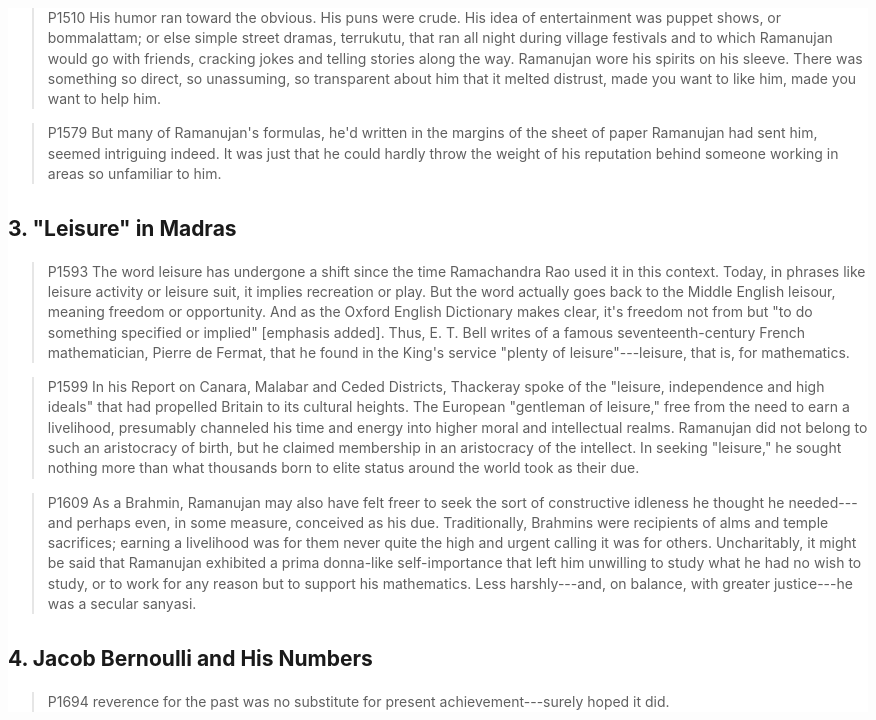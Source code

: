 > P1510 His humor ran toward the obvious. His puns were crude. His idea
> of entertainment was puppet shows, or bommalattam; or else simple
> street dramas, terrukutu, that ran all night during village festivals
> and to which Ramanujan would go with friends, cracking jokes and
> telling stories along the way. Ramanujan wore his spirits on his
> sleeve. There was something so direct, so unassuming, so transparent
> about him that it melted distrust, made you want to like him, made you
> want to help him.

> P1579 But many of Ramanujan's formulas, he'd written in the margins of
> the sheet of paper Ramanujan had sent him, seemed intriguing indeed.
> It was just that he could hardly throw the weight of his reputation
> behind someone working in areas so unfamiliar to him.

3\. "Leisure" in Madras
------------------------------------------------------------

> P1593 The word leisure has undergone a shift since the time
> Ramachandra Rao used it in this context. Today, in phrases like
> leisure activity or leisure suit, it implies recreation or play. But
> the word actually goes back to the Middle English leisour, meaning
> freedom or opportunity. And as the Oxford English Dictionary makes
> clear, it's freedom not from but "to do something specified or
> implied" \[emphasis added\]. Thus, E. T. Bell writes of a famous
> seventeenth-century French mathematician, Pierre de Fermat, that he
> found in the King's service "plenty of leisure"---leisure, that is,
> for mathematics.

> P1599 In his Report on Canara, Malabar and Ceded Districts, Thackeray
> spoke of the "leisure, independence and high ideals" that had
> propelled Britain to its cultural heights. The European "gentleman of
> leisure," free from the need to earn a livelihood, presumably
> channeled his time and energy into higher moral and intellectual
> realms. Ramanujan did not belong to such an aristocracy of birth, but
> he claimed membership in an aristocracy of the intellect. In seeking
> "leisure," he sought nothing more than what thousands born to elite
> status around the world took as their due.

> P1609 As a Brahmin, Ramanujan may also have felt freer to seek the
> sort of constructive idleness he thought he needed---and perhaps even,
> in some measure, conceived as his due. Traditionally, Brahmins were
> recipients of alms and temple sacrifices; earning a livelihood was for
> them never quite the high and urgent calling it was for others.
> Uncharitably, it might be said that Ramanujan exhibited a prima
> donna-like self-importance that left him unwilling to study what he
> had no wish to study, or to work for any reason but to support his
> mathematics. Less harshly---and, on balance, with greater justice---he
> was a secular sanyasi.

4\. Jacob Bernoulli and His Numbers
------------------------------------------------------------------------

> P1694 reverence for the past was no substitute for present
> achievement---surely hoped it did.
